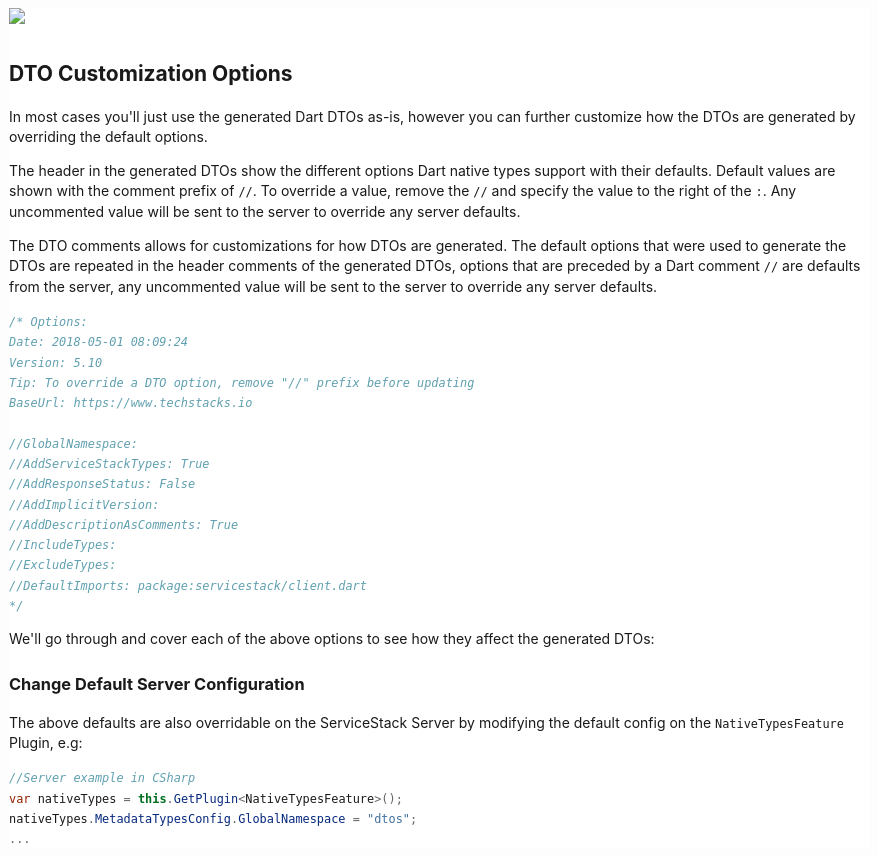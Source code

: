 ![](https://raw.githubusercontent.com/ServiceStack/docs/master/docs/images/dart/angulardart/helloangulardart-01.png)


## DTO Customization Options 

In most cases you'll just use the generated Dart DTOs as-is, however you can further customize how
the DTOs are generated by overriding the default options.

The header in the generated DTOs show the different options Dart native types support with their 
defaults. Default values are shown with the comment prefix of `//`. To override a value, remove the `//` 
and specify the value to the right of the `:`. Any uncommented value will be sent to the server to override 
any server defaults.

The DTO comments allows for customizations for how DTOs are generated. The default options that were used 
to generate the DTOs are repeated in the header comments of the generated DTOs, options that are preceded 
by a Dart comment `//` are defaults from the server, any uncommented value will be sent to the server 
to override any server defaults.

```dart
/* Options:
Date: 2018-05-01 08:09:24
Version: 5.10
Tip: To override a DTO option, remove "//" prefix before updating
BaseUrl: https://www.techstacks.io

//GlobalNamespace: 
//AddServiceStackTypes: True
//AddResponseStatus: False
//AddImplicitVersion: 
//AddDescriptionAsComments: True
//IncludeTypes: 
//ExcludeTypes: 
//DefaultImports: package:servicestack/client.dart
*/
```

We'll go through and cover each of the above options to see how they affect the generated DTOs:

### Change Default Server Configuration

The above defaults are also overridable on the ServiceStack Server by modifying the default config on the 
`NativeTypesFeature` Plugin, e.g:

```csharp
//Server example in CSharp
var nativeTypes = this.GetPlugin<NativeTypesFeature>();
nativeTypes.MetadataTypesConfig.GlobalNamespace = "dtos";
...
```
